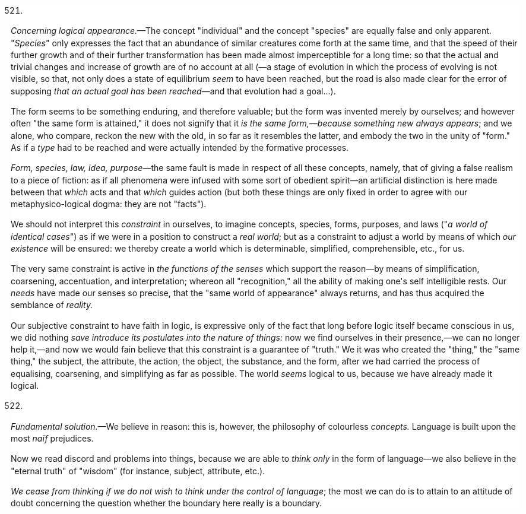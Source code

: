 

521.

*Concerning logical appearance.*—The concept "individual" and the concept "species" are equally false and only apparent. "*Species*" only expresses the fact that an abundance of similar creatures come forth at the same time, and that the speed of their further growth and of their further transformation has been made almost imperceptible for a long time: so that the actual and trivial changes and increase of growth are of no account at all \(—a stage of evolution in which the process of evolving is not visible, so that, not only does a state of equilibrium *seem* to have been reached, but the road is also made clear for the error of supposing *that an actual goal has been reached*—and that evolution had a goal...\).

The form seems to be something enduring, and therefore valuable; but the form was invented merely by ourselves; and however often "the same form is attained," it does not signify that it *is the same form,—because something new always appears*; and we alone, who compare, reckon the new with the old, in so far as it resembles the latter, and embody the two in the unity of "form." As if a *type* had to be reached and were actually intended by the formative processes.

*Form, species, law, idea, purpose*—the same fault is made in respect of all these concepts, namely, that of giving a false realism to a piece of fiction: as if all phenomena were infused with some sort of obedient spirit—an artificial distinction is here made between that *which* acts and that *which* guides action \(but both these things are only fixed in order to agree with our metaphysico-logical dogma: they are not "facts"\).

We should not interpret this *constraint* in ourselves, to imagine concepts, species, forms, purposes, and laws \("*a world of identical cases*"\) as if we were in a position to construct a *real world*; but as a constraint to adjust a world by means of which *our existence* will be ensured: we thereby create a world which is determinable, simplified, comprehensible, etc., for us.

The very same constraint is active in *the functions of the senses* which support the reason—by means of simplification, coarsening, accentuation, and interpretation; whereon all "recognition," all the ability of making one's self intelligible rests. Our *needs* have made our senses so precise, that the "same world of appearance" always returns, and has thus acquired the semblance of *reality.*

Our subjective constraint to have faith in logic, is expressive only of the fact that long before logic itself became conscious in us, we did nothing *save introduce its postulates into the nature of things:* now we find ourselves in their presence,—we can no longer help it,—and now we would fain believe that this constraint is a guarantee of "truth." We it was who created the "thing," the "same thing," the subject, the attribute, the action, the object, the substance, and the form, after we had carried the process of equalising, coarsening, and simplifying as far as possible. The world *seems* logical to us, because we have already made it logical.



522.

*Fundamental solution.*—We believe in reason: this is, however, the philosophy of colourless *concepts.* Language is built upon the most *naïf* prejudices.



Now we read discord and problems into things, because we are able to *think only* in the form of language—we also believe in the "eternal truth" of "wisdom" \(for instance, subject, attribute, etc.\).

*We cease from thinking if we do not wish to think under the control of language*; the most we can do is to attain to an attitude of doubt concerning the question whether the boundary here really is a boundary.
